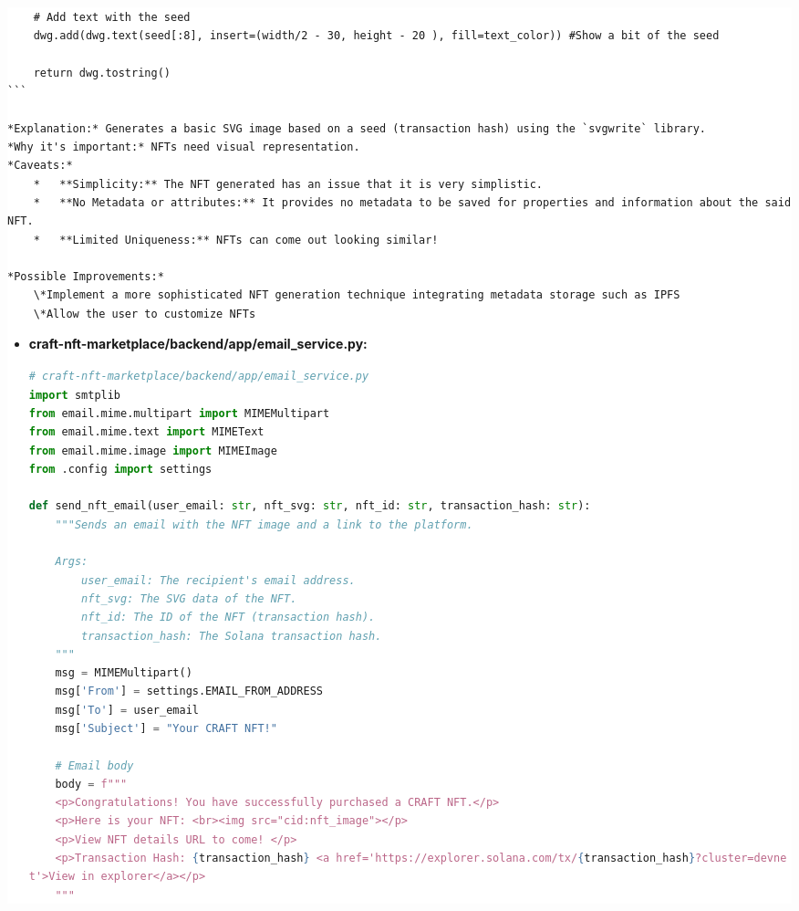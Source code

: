         # Add text with the seed
        dwg.add(dwg.text(seed[:8], insert=(width/2 - 30, height - 20 ), fill=text_color)) #Show a bit of the seed

        return dwg.tostring()
    ```

    *Explanation:* Generates a basic SVG image based on a seed (transaction hash) using the `svgwrite` library.
    *Why it's important:* NFTs need visual representation.
    *Caveats:*
        *   **Simplicity:** The NFT generated has an issue that it is very simplistic.
        *   **No Metadata or attributes:** It provides no metadata to be saved for properties and information about the said NFT.
        *   **Limited Uniqueness:** NFTs can come out looking similar!

    *Possible Improvements:*
        \*Implement a more sophisticated NFT generation technique integrating metadata storage such as IPFS
        \*Allow the user to customize NFTs

*   **craft-nft-marketplace/backend/app/email\_service.py:**

    ```python
    # craft-nft-marketplace/backend/app/email_service.py
    import smtplib
    from email.mime.multipart import MIMEMultipart
    from email.mime.text import MIMEText
    from email.mime.image import MIMEImage
    from .config import settings

    def send_nft_email(user_email: str, nft_svg: str, nft_id: str, transaction_hash: str):
        """Sends an email with the NFT image and a link to the platform.

        Args:
            user_email: The recipient's email address.
            nft_svg: The SVG data of the NFT.
            nft_id: The ID of the NFT (transaction hash).
            transaction_hash: The Solana transaction hash.
        """
        msg = MIMEMultipart()
        msg['From'] = settings.EMAIL_FROM_ADDRESS
        msg['To'] = user_email
        msg['Subject'] = "Your CRAFT NFT!"

        # Email body
        body = f"""
        <p>Congratulations! You have successfully purchased a CRAFT NFT.</p>
        <p>Here is your NFT: <br><img src="cid:nft_image"></p>
        <p>View NFT details URL to come! </p>
        <p>Transaction Hash: {transaction_hash} <a href='https://explorer.solana.com/tx/{transaction_hash}?cluster=devnet'>View in explorer</a></p>
        """
